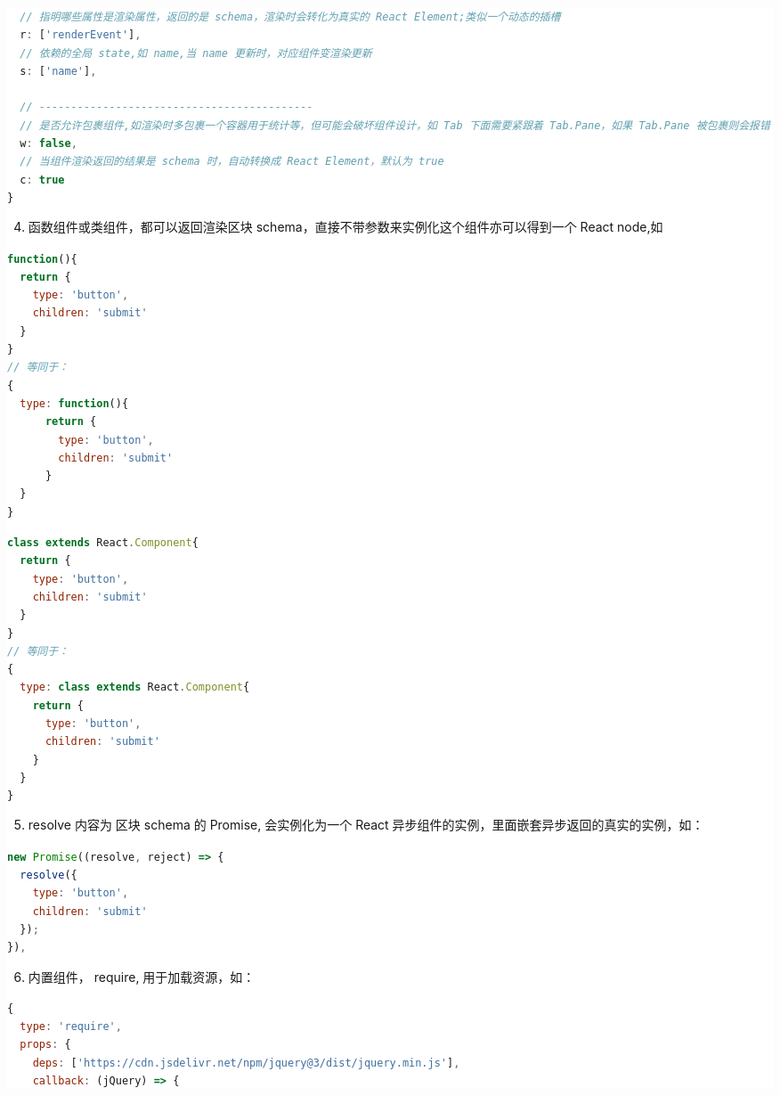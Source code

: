   ```javascript
    // 指明哪些属性是渲染属性，返回的是 schema，渲染时会转化为真实的 React Element;类似一个动态的插槽
    r: ['renderEvent'],
    // 依赖的全局 state,如 name,当 name 更新时，对应组件变渲染更新
    s: ['name'],

    // -------------------------------------------
    // 是否允许包裹组件,如渲染时多包裹一个容器用于统计等，但可能会破坏组件设计，如 Tab 下面需要紧跟着 Tab.Pane，如果 Tab.Pane 被包裹则会报错
    w: false,
    // 当组件渲染返回的结果是 schema 时，自动转换成 React Element，默认为 true
    c: true
  }
  ```

4. 函数组件或类组件，都可以返回渲染区块 schema，直接不带参数来实例化这个组件亦可以得到一个 React node,如
  ```javascript
  function(){
    return {
      type: 'button',
      children: 'submit'
    }
  }
  // 等同于：
  {
    type: function(){
        return {
          type: 'button',
          children: 'submit'
        }
    }
  }
  ```
  ```javascript
  class extends React.Component{
    return {
      type: 'button',
      children: 'submit'
    }
  }
  // 等同于：
  {
    type: class extends React.Component{
      return {
        type: 'button',
        children: 'submit'
      }
    }
  }
  ```

5. resolve 内容为 区块 schema 的 Promise, 会实例化为一个 React 异步组件的实例，里面嵌套异步返回的真实的实例，如：
  ```javascript
  new Promise((resolve, reject) => {
    resolve({
      type: 'button',
      children: 'submit'
    });
  }),
  ```
6. 内置组件， require,  用于加载资源，如：
  ```javascript
  {
    type: 'require',
    props: {
      deps: ['https://cdn.jsdelivr.net/npm/jquery@3/dist/jquery.min.js'],
      callback: (jQuery) => {
  ```